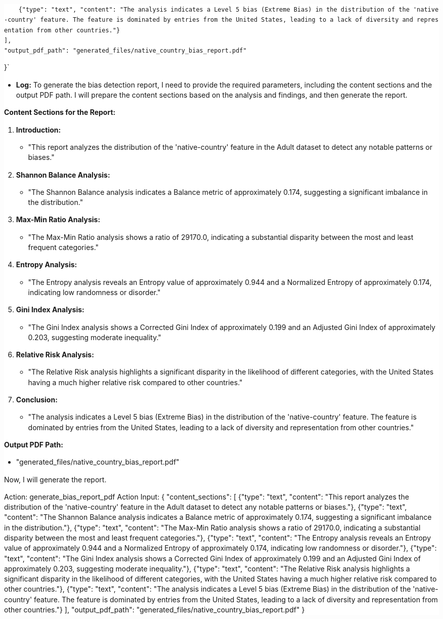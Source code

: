         {"type": "text", "content": "The analysis indicates a Level 5 bias (Extreme Bias) in the distribution of the 'native-country' feature. The feature is dominated by entries from the United States, leading to a lack of diversity and representation from other countries."}
    ],
    "output_pdf_path": "generated_files/native_country_bias_report.pdf"
}`
- **Log:** To generate the bias detection report, I need to provide the required parameters, including the content sections and the output PDF path. I will prepare the content sections based on the analysis and findings, and then generate the report.

**Content Sections for the Report:**

1. **Introduction:**
   - "This report analyzes the distribution of the 'native-country' feature in the Adult dataset to detect any notable patterns or biases."

2. **Shannon Balance Analysis:**
   - "The Shannon Balance analysis indicates a Balance metric of approximately 0.174, suggesting a significant imbalance in the distribution."

3. **Max-Min Ratio Analysis:**
   - "The Max-Min Ratio analysis shows a ratio of 29170.0, indicating a substantial disparity between the most and least frequent categories."

4. **Entropy Analysis:**
   - "The Entropy analysis reveals an Entropy value of approximately 0.944 and a Normalized Entropy of approximately 0.174, indicating low randomness or disorder."

5. **Gini Index Analysis:**
   - "The Gini Index analysis shows a Corrected Gini Index of approximately 0.199 and an Adjusted Gini Index of approximately 0.203, suggesting moderate inequality."

6. **Relative Risk Analysis:**
   - "The Relative Risk analysis highlights a significant disparity in the likelihood of different categories, with the United States having a much higher relative risk compared to other countries."

7. **Conclusion:**
   - "The analysis indicates a Level 5 bias (Extreme Bias) in the distribution of the 'native-country' feature. The feature is dominated by entries from the United States, leading to a lack of diversity and representation from other countries."

**Output PDF Path:**
- "generated_files/native_country_bias_report.pdf"

Now, I will generate the report.

Action: generate_bias_report_pdf
Action Input: {
    "content_sections": [
        {"type": "text", "content": "This report analyzes the distribution of the 'native-country' feature in the Adult dataset to detect any notable patterns or biases."},
        {"type": "text", "content": "The Shannon Balance analysis indicates a Balance metric of approximately 0.174, suggesting a significant imbalance in the distribution."},
        {"type": "text", "content": "The Max-Min Ratio analysis shows a ratio of 29170.0, indicating a substantial disparity between the most and least frequent categories."},
        {"type": "text", "content": "The Entropy analysis reveals an Entropy value of approximately 0.944 and a Normalized Entropy of approximately 0.174, indicating low randomness or disorder."},
        {"type": "text", "content": "The Gini Index analysis shows a Corrected Gini Index of approximately 0.199 and an Adjusted Gini Index of approximately 0.203, suggesting moderate inequality."},
        {"type": "text", "content": "The Relative Risk analysis highlights a significant disparity in the likelihood of different categories, with the United States having a much higher relative risk compared to other countries."},
        {"type": "text", "content": "The analysis indicates a Level 5 bias (Extreme Bias) in the distribution of the 'native-country' feature. The feature is dominated by entries from the United States, leading to a lack of diversity and representation from other countries."}
    ],
    "output_pdf_path": "generated_files/native_country_bias_report.pdf"
}